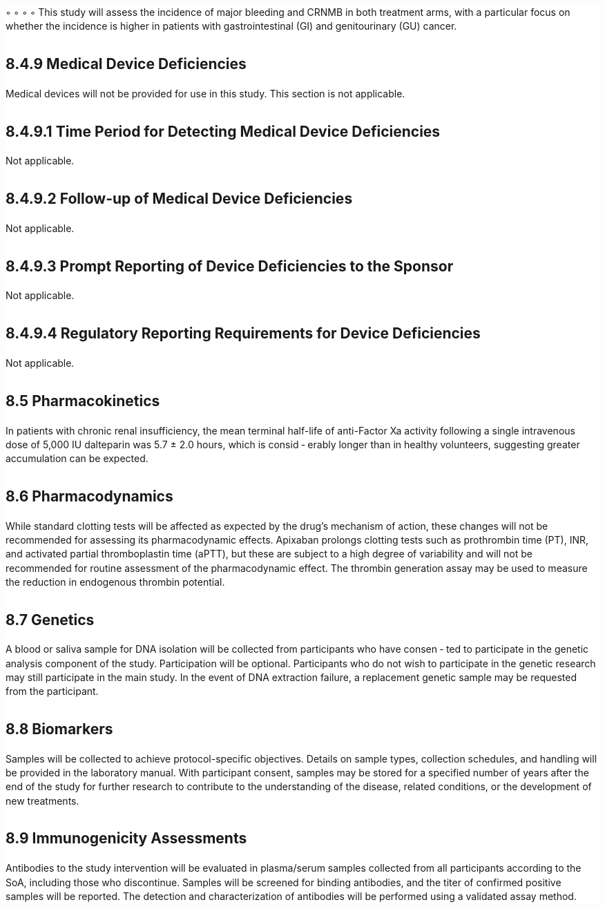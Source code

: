 ◦
◦
◦
◦
This study will assess the incidence of major bleeding and CRNMB in both treatment arms, with
a particular focus on whether the incidence is higher in patients with gastrointestinal (GI) and
genitourinary (GU) cancer.
## 8.4.9 Medical Device Deficiencies
Medical devices will not be provided for use in this study. This section is not applicable.
## 8.4.9.1 Time Period for Detecting Medical Device Deficiencies
Not applicable.
## 8.4.9.2 Follow-up of Medical Device Deficiencies
Not applicable.
## 8.4.9.3 Prompt Reporting of Device Deficiencies to the Sponsor
Not applicable.
## 8.4.9.4 Regulatory Reporting Requirements for Device Deficiencies
Not applicable.
## 8.5 Pharmacokinetics
In patients with chronic renal insufficiency, the mean terminal half-life of anti-Factor Xa activity
following a single intravenous dose of 5,000 IU dalteparin was 5.7 ± 2.0 hours, which is consid
‐
erably longer than in healthy volunteers, suggesting greater accumulation can be expected.
## 8.6 Pharmacodynamics
While standard clotting tests will be affected as expected by the drug’s mechanism of action,
these changes will not be recommended for assessing its pharmacodynamic effects. Apixaban
prolongs clotting tests such as prothrombin time (PT), INR, and activated partial thromboplastin
time (aPTT), but these are subject to a high degree of variability and will not be recommended
for routine assessment of the pharmacodynamic effect. The thrombin generation assay may be
used to measure the reduction in endogenous thrombin potential.
## 8.7 Genetics
A blood or saliva sample for DNA isolation will be collected from participants who have consen
‐
ted to participate in the genetic analysis component of the study. Participation will be optional.
Participants who do not wish to participate in the genetic research may still participate in the
main study. In the event of DNA extraction failure, a replacement genetic sample may be
requested from the participant.
## 8.8 Biomarkers
Samples will be collected to achieve protocol-specific objectives. Details on sample types,
collection schedules, and handling will be provided in the laboratory manual. With participant
consent, samples may be stored for a specified number of years after the end of the study for
further research to contribute to the understanding of the disease, related conditions, or the
development of new treatments.
## 8.9 Immunogenicity Assessments
Antibodies to the study intervention will be evaluated in plasma/serum samples collected from all
participants according to the SoA, including those who discontinue. Samples will be screened for
binding antibodies, and the titer of confirmed positive samples will be reported. The detection
and characterization of antibodies will be performed using a validated assay method.